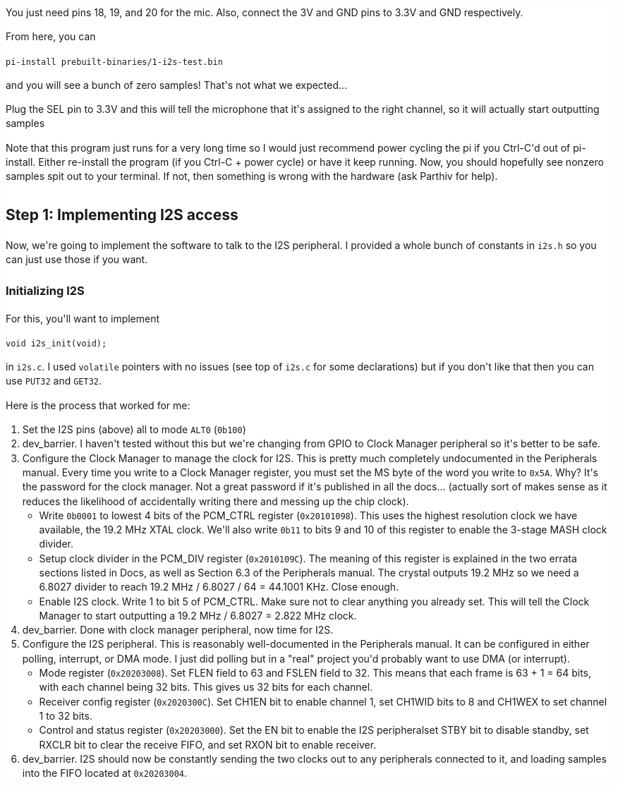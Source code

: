 You just need pins 18, 19, and 20 for the mic. Also, connect the 3V and GND pins to 3.3V and GND respectively.

From here, you can 
```
pi-install prebuilt-binaries/1-i2s-test.bin
```
and you will see a bunch of zero samples! That's not what we expected...

Plug the SEL pin to 3.3V and this will tell the microphone that it's assigned to the right channel, so it will actually start outputting samples

Note that this program just runs for a very long time so I would just recommend power cycling the pi if you Ctrl-C'd out of pi-install. Either re-install the program (if you Ctrl-C + power cycle) or have it keep running. Now, you should hopefully see nonzero samples spit out to your terminal. If not, then something is wrong with the hardware (ask Parthiv for help).

## Step 1: Implementing I2S access

Now, we're going to implement the software to talk to the I2S peripheral. I provided a whole bunch of constants in `i2s.h` so you can just use those if you want.

### Initializing I2S

For this, you'll want to implement
```
void i2s_init(void);
```
in `i2s.c`. I used `volatile` pointers with no issues (see top of `i2s.c` for some declarations) but if you don't like that then you can use `PUT32` and `GET32`.

Here is the process that worked for me:
1. Set the I2S pins (above) all to mode `ALT0` (`0b100`)
2. dev_barrier. I haven't tested without this but we're changing from GPIO to Clock Manager peripheral so it's better to be safe.
3. Configure the Clock Manager to manage the clock for I2S. This is pretty much completely undocumented in the Peripherals manual. Every time you write to a Clock Manager register, you must set the MS byte of the word you write to `0x5A`. Why? It's the password for the clock manager. Not a great password if it's published in all the docs... (actually sort of makes sense as it reduces the likelihood of accidentally writing there and messing up the chip clock).  
    - Write `0b0001` to lowest 4 bits of the PCM_CTRL register (`0x20101098`). This uses the highest resolution clock we have available, the 19.2 MHz XTAL clock. We'll also write `0b11` to bits 9 and 10 of this register to enable the 3-stage MASH clock divider.
    - Setup clock divider in the PCM_DIV register (`0x2010109C`). The meaning of this register is explained in the two errata sections listed in Docs, as well as Section 6.3 of the Peripherals manual. The crystal outputs 19.2 MHz so we need a 6.8027 divider to reach 19.2 MHz / 6.8027 / 64 = 44.1001 KHz. Close enough.  
    - Enable I2S clock. Write 1 to bit 5 of PCM_CTRL. Make sure not to clear anything you already set. This will tell the Clock Manager to start outputting a 19.2 MHz / 6.8027 = 2.822 MHz clock. 
4. dev_barrier. Done with clock manager peripheral, now time for I2S.
5. Configure the I2S peripheral. This is reasonably well-documented in the Peripherals manual. It can be configured in either polling, interrupt, or DMA mode. I just did polling but in a "real" project you'd probably want to use DMA (or interrupt).
    - Mode register (`0x20203008`). Set FLEN field to 63 and FSLEN field to 32. This means that each frame is 63 + 1 = 64 bits, with each channel being 32 bits. This gives us 32 bits for each channel.
    - Receiver config register (`0x2020300C`). Set CH1EN bit to enable channel 1, set CH1WID bits to 8 and CH1WEX to set channel 1 to 32 bits. 
    - Control and status register (`0x20203000`). Set the EN bit to enable the I2S peripheralset STBY bit to disable standby, set RXCLR bit to clear the receive FIFO, and set RXON bit to enable receiver. 
6. dev_barrier. I2S should now be constantly sending the two clocks out to any peripherals connected to it, and loading samples into the FIFO located at `0x20203004`. 
